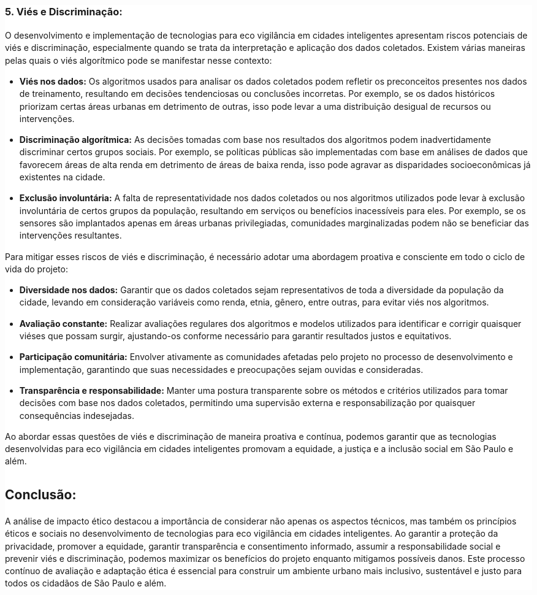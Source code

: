 
### 5. Viés e Discriminação:

O desenvolvimento e implementação de tecnologias para eco vigilância em cidades inteligentes apresentam riscos potenciais de viés e discriminação, especialmente quando se trata da interpretação e aplicação dos dados coletados. Existem várias maneiras pelas quais o viés algorítmico pode se manifestar nesse contexto:

- **Viés nos dados:** Os algoritmos usados para analisar os dados coletados podem refletir os preconceitos presentes nos dados de treinamento, resultando em decisões tendenciosas ou conclusões incorretas. Por exemplo, se os dados históricos priorizam certas áreas urbanas em detrimento de outras, isso pode levar a uma distribuição desigual de recursos ou intervenções.

- **Discriminação algorítmica:** As decisões tomadas com base nos resultados dos algoritmos podem inadvertidamente discriminar certos grupos sociais. Por exemplo, se políticas públicas são implementadas com base em análises de dados que favorecem áreas de alta renda em detrimento de áreas de baixa renda, isso pode agravar as disparidades socioeconômicas já existentes na cidade.

- **Exclusão involuntária:** A falta de representatividade nos dados coletados ou nos algoritmos utilizados pode levar à exclusão involuntária de certos grupos da população, resultando em serviços ou benefícios inacessíveis para eles. Por exemplo, se os sensores são implantados apenas em áreas urbanas privilegiadas, comunidades marginalizadas podem não se beneficiar das intervenções resultantes.

Para mitigar esses riscos de viés e discriminação, é necessário adotar uma abordagem proativa e consciente em todo o ciclo de vida do projeto:

- **Diversidade nos dados:** Garantir que os dados coletados sejam representativos de toda a diversidade da população da cidade, levando em consideração variáveis como renda, etnia, gênero, entre outras, para evitar viés nos algoritmos.

- **Avaliação constante:** Realizar avaliações regulares dos algoritmos e modelos utilizados para identificar e corrigir quaisquer viéses que possam surgir, ajustando-os conforme necessário para garantir resultados justos e equitativos.

- **Participação comunitária:** Envolver ativamente as comunidades afetadas pelo projeto no processo de desenvolvimento e implementação, garantindo que suas necessidades e preocupações sejam ouvidas e consideradas.

- **Transparência e responsabilidade:** Manter uma postura transparente sobre os métodos e critérios utilizados para tomar decisões com base nos dados coletados, permitindo uma supervisão externa e responsabilização por quaisquer consequências indesejadas.

Ao abordar essas questões de viés e discriminação de maneira proativa e contínua, podemos garantir que as tecnologias desenvolvidas para eco vigilância em cidades inteligentes promovam a equidade, a justiça e a inclusão social em São Paulo e além.


## Conclusão:

A análise de impacto ético destacou a importância de considerar não apenas os aspectos técnicos, mas também os princípios éticos e sociais no desenvolvimento de tecnologias para eco vigilância em cidades inteligentes. Ao garantir a proteção da privacidade, promover a equidade, garantir transparência e consentimento informado, assumir a responsabilidade social e prevenir viés e discriminação, podemos maximizar os benefícios do projeto enquanto mitigamos possíveis danos. Este processo contínuo de avaliação e adaptação ética é essencial para construir um ambiente urbano mais inclusivo, sustentável e justo para todos os cidadãos de São Paulo e além.
